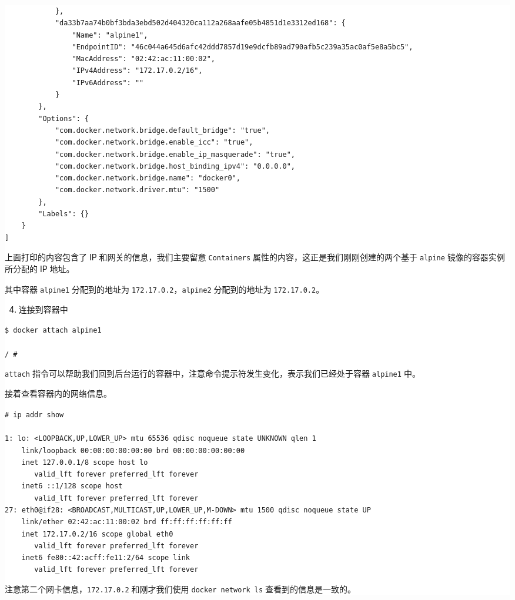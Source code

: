 ```
            },
            "da33b7aa74b0bf3bda3ebd502d404320ca112a268aafe05b4851d1e3312ed168": {
                "Name": "alpine1",
                "EndpointID": "46c044a645d6afc42ddd7857d19e9dcfb89ad790afb5c239a35ac0af5e8a5bc5",
                "MacAddress": "02:42:ac:11:00:02",
                "IPv4Address": "172.17.0.2/16",
                "IPv6Address": ""
            }
        },
        "Options": {
            "com.docker.network.bridge.default_bridge": "true",
            "com.docker.network.bridge.enable_icc": "true",
            "com.docker.network.bridge.enable_ip_masquerade": "true",
            "com.docker.network.bridge.host_binding_ipv4": "0.0.0.0",
            "com.docker.network.bridge.name": "docker0",
            "com.docker.network.driver.mtu": "1500"
        },
        "Labels": {}
    }
]
```
上面打印的内容包含了 IP 和网关的信息，我们主要留意 `Containers` 属性的内容，这正是我们刚刚创建的两个基于 `alpine` 镜像的容器实例所分配的 IP 地址。

其中容器 `alpine1` 分配到的地址为 `172.17.0.2`，`alpine2` 分配到的地址为 `172.17.0.2`。

4. 连接到容器中
```
$ docker attach alpine1

/ #
```
`attach` 指令可以帮助我们回到后台运行的容器中，注意命令提示符发生变化，表示我们已经处于容器 `alpine1` 中。

接着查看容器内的网络信息。

```
# ip addr show

1: lo: <LOOPBACK,UP,LOWER_UP> mtu 65536 qdisc noqueue state UNKNOWN qlen 1
    link/loopback 00:00:00:00:00:00 brd 00:00:00:00:00:00
    inet 127.0.0.1/8 scope host lo
       valid_lft forever preferred_lft forever
    inet6 ::1/128 scope host
       valid_lft forever preferred_lft forever
27: eth0@if28: <BROADCAST,MULTICAST,UP,LOWER_UP,M-DOWN> mtu 1500 qdisc noqueue state UP
    link/ether 02:42:ac:11:00:02 brd ff:ff:ff:ff:ff:ff
    inet 172.17.0.2/16 scope global eth0
       valid_lft forever preferred_lft forever
    inet6 fe80::42:acff:fe11:2/64 scope link
       valid_lft forever preferred_lft forever
```

注意第二个网卡信息，`172.17.0.2` 和刚才我们使用 `docker network ls` 查看到的信息是一致的。
